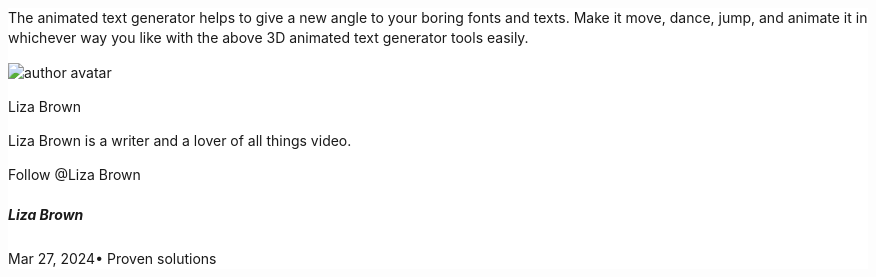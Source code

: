 The animated text generator helps to give a new angle to your boring fonts and texts. Make it move, dance, jump, and animate it in whichever way you like with the above 3D animated text generator tools easily.

![author avatar](https://lh5.googleusercontent.com/-AIMmjowaFs4/AAAAAAAAAAI/AAAAAAAAABc/Y5UmwDaI7HU/s250-c-k/photo.jpg)

Liza Brown

Liza Brown is a writer and a lover of all things video.

Follow @Liza Brown

##### Liza Brown

 Mar 27, 2024• Proven solutions

